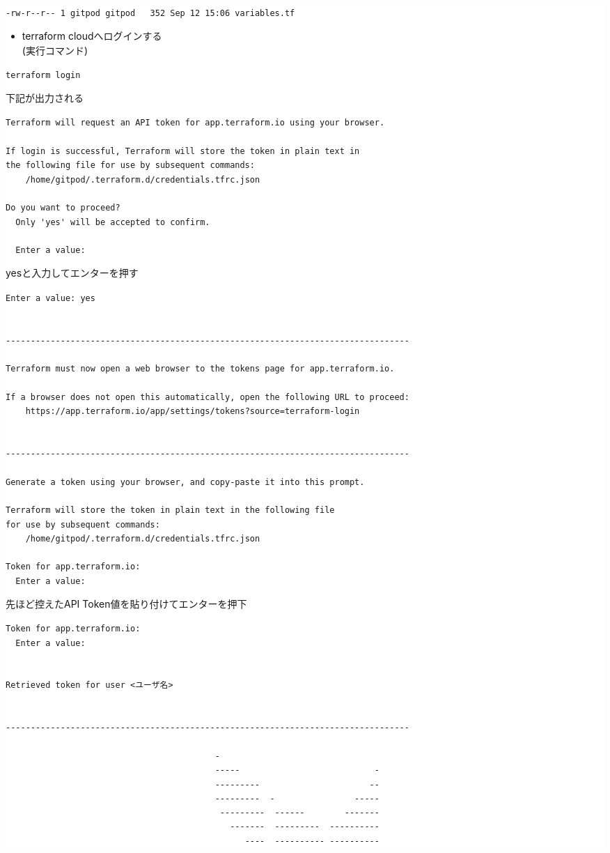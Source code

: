 ```
-rw-r--r-- 1 gitpod gitpod   352 Sep 12 15:06 variables.tf
```

- terraform cloudへログインする  
(実行コマンド)
```bash
terraform login
```

下記が出力される
```
Terraform will request an API token for app.terraform.io using your browser.

If login is successful, Terraform will store the token in plain text in
the following file for use by subsequent commands:
    /home/gitpod/.terraform.d/credentials.tfrc.json

Do you want to proceed?
  Only 'yes' will be accepted to confirm.

  Enter a value: 
```

yesと入力してエンターを押す
```
Enter a value: yes


---------------------------------------------------------------------------------

Terraform must now open a web browser to the tokens page for app.terraform.io.

If a browser does not open this automatically, open the following URL to proceed:
    https://app.terraform.io/app/settings/tokens?source=terraform-login


---------------------------------------------------------------------------------

Generate a token using your browser, and copy-paste it into this prompt.

Terraform will store the token in plain text in the following file
for use by subsequent commands:
    /home/gitpod/.terraform.d/credentials.tfrc.json

Token for app.terraform.io:
  Enter a value: 
```

先ほど控えたAPI Token値を貼り付けてエンターを押下  
```
Token for app.terraform.io:
  Enter a value: 


Retrieved token for user <ユーザ名>


---------------------------------------------------------------------------------

                                          -                                
                                          -----                           -
                                          ---------                      --
                                          ---------  -                -----
                                           ---------  ------        -------
                                             -------  ---------  ----------
                                                ----  ---------- ----------
```